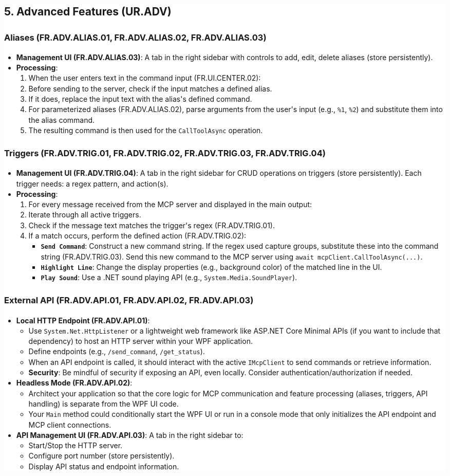 ## 5. Advanced Features (UR.ADV)

### Aliases (FR.ADV.ALIAS.01, FR.ADV.ALIAS.02, FR.ADV.ALIAS.03)
- **Management UI (FR.ADV.ALIAS.03)**: A tab in the right sidebar with controls to add, edit, delete aliases (store persistently).
- **Processing**:
    1. When the user enters text in the command input (FR.UI.CENTER.02):
    2. Before sending to the server, check if the input matches a defined alias.
    3. If it does, replace the input text with the alias's defined command.
    4. For parameterized aliases (FR.ADV.ALIAS.02), parse arguments from the user's input (e.g., `%1`, `%2`) and substitute them into the alias command.
    5. The resulting command is then used for the `CallToolAsync` operation.

### Triggers (FR.ADV.TRIG.01, FR.ADV.TRIG.02, FR.ADV.TRIG.03, FR.ADV.TRIG.04)
- **Management UI (FR.ADV.TRIG.04)**: A tab in the right sidebar for CRUD operations on triggers (store persistently). Each trigger needs: a regex pattern, and action(s).
- **Processing**:
    1. For every message received from the MCP server and displayed in the main output:
    2. Iterate through all active triggers.
    3. Check if the message text matches the trigger's regex (FR.ADV.TRIG.01).
    4. If a match occurs, perform the defined action (FR.ADV.TRIG.02):
        - **`Send Command`**: Construct a new command string. If the regex used capture groups, substitute these into the command string (FR.ADV.TRIG.03). Send this new command to the MCP server using `await mcpClient.CallToolAsync(...)`.
        - **`Highlight Line`**: Change the display properties (e.g., background color) of the matched line in the UI.
        - **`Play Sound`**: Use a .NET sound playing API (e.g., `System.Media.SoundPlayer`).

### External API (FR.ADV.API.01, FR.ADV.API.02, FR.ADV.API.03)
- **Local HTTP Endpoint (FR.ADV.API.01)**:
    - Use `System.Net.HttpListener` or a lightweight web framework like ASP.NET Core Minimal APIs (if you want to include that dependency) to host an HTTP server within your WPF application.
    - Define endpoints (e.g., `/send_command`, `/get_status`).
    - When an API endpoint is called, it should interact with the active `IMcpClient` to send commands or retrieve information.
    - **Security**: Be mindful of security if exposing an API, even locally. Consider authentication/authorization if needed.
- **Headless Mode (FR.ADV.API.02)**:
    - Architect your application so that the core logic for MCP communication and feature processing (aliases, triggers, API handling) is separate from the WPF UI code.
    - Your `Main` method could conditionally start the WPF UI or run in a console mode that only initializes the API endpoint and MCP client connections.
- **API Management UI (FR.ADV.API.03)**: A tab in the right sidebar to:
    - Start/Stop the HTTP server.
    - Configure port number (store persistently).
    - Display API status and endpoint information.
